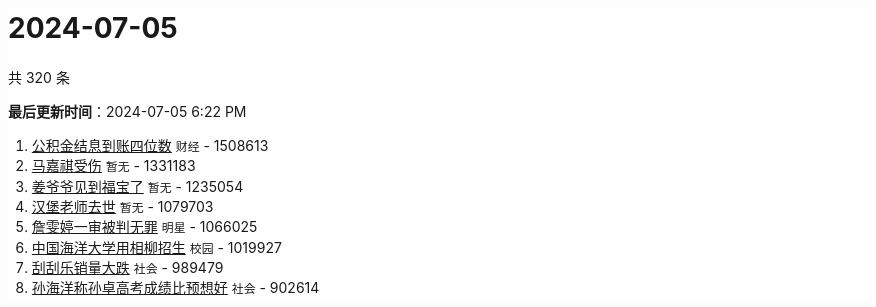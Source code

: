 # 2024-07-05

共 320 条




**最后更新时间**：2024-07-05 6:22 PM
1. [公积金结息到账四位数](https://m.weibo.cn/search?containerid=100103type%3D1%26t%3D10%26q%3D%23%E5%85%AC%E7%A7%AF%E9%87%91%E7%BB%93%E6%81%AF%E5%88%B0%E8%B4%A6%E5%9B%9B%E4%BD%8D%E6%95%B0%23&stream_entry_id=31&isnewpage=1&extparam=seat%3D1%26cate%3D5001%26stream_entry_id%3D31%26q%3D%2523%25E5%2585%25AC%25E7%25A7%25AF%25E9%2587%2591%25E7%25BB%2593%25E6%2581%25AF%25E5%2588%25B0%25E8%25B4%25A6%25E5%259B%259B%25E4%25BD%258D%25E6%2595%25B0%2523%26realpos%3D1%26band_rank%3D1%26lcate%3D5001%26flag%3D2%26pos%3D0%26filter_type%3Drealtimehot%26dgr%3D0%26c_type%3D31%26display_time%3D1720143186%26pre_seqid%3D172014318693601933117) `财经` - 1508613
2. [马嘉祺受伤](https://m.weibo.cn/search?containerid=100103type%3D1%26t%3D10%26q%3D%E9%A9%AC%E5%98%89%E7%A5%BA%E5%8F%97%E4%BC%A4&stream_entry_id=31&isnewpage=1&extparam=seat%3D1%26q%3D%25E9%25A9%25AC%25E5%2598%2589%25E7%25A5%25BA%25E5%258F%2597%25E4%25BC%25A4%26dgr%3D0%26c_type%3D31%26lcate%3D5001%26cate%3D5001%26realpos%3D1%26stream_entry_id%3D31%26filter_type%3Drealtimehot%26band_rank%3D1%26pos%3D0%26flag%3D1%26display_time%3D1720174936%26pre_seqid%3D1720174936076018328203) `暂无` - 1331183
3. [姜爷爷见到福宝了](https://m.weibo.cn/search?containerid=100103type%3D1%26t%3D10%26q%3D%E5%A7%9C%E7%88%B7%E7%88%B7%E8%A7%81%E5%88%B0%E7%A6%8F%E5%AE%9D%E4%BA%86&stream_entry_id=31&isnewpage=1&extparam=seat%3D1%26cate%3D5001%26stream_entry_id%3D31%26q%3D%25E5%25A7%259C%25E7%2588%25B7%25E7%2588%25B7%25E8%25A7%2581%25E5%2588%25B0%25E7%25A6%258F%25E5%25AE%259D%25E4%25BA%2586%26realpos%3D1%26band_rank%3D1%26lcate%3D5001%26flag%3D1%26pos%3D0%26filter_type%3Drealtimehot%26dgr%3D0%26c_type%3D31%26display_time%3D1720149752%26pre_seqid%3D172014975208501121169) `暂无` - 1235054
4. [汉堡老师去世](https://m.weibo.cn/search?containerid=100103type%3D1%26t%3D10%26q%3D%E6%B1%89%E5%A0%A1%E8%80%81%E5%B8%88%E5%8E%BB%E4%B8%96&stream_entry_id=31&isnewpage=1&extparam=seat%3D1%26q%3D%25E6%25B1%2589%25E5%25A0%25A1%25E8%2580%2581%25E5%25B8%2588%25E5%258E%25BB%25E4%25B8%2596%26dgr%3D0%26c_type%3D31%26lcate%3D5001%26cate%3D5001%26realpos%3D2%26stream_entry_id%3D31%26filter_type%3Drealtimehot%26band_rank%3D2%26pos%3D1%26flag%3D1%26display_time%3D1720174936%26pre_seqid%3D1720174936076018328203) `暂无` - 1079703
5. [詹雯婷一审被判无罪](https://m.weibo.cn/search?containerid=100103type%3D1%26t%3D10%26q%3D%23%E8%A9%B9%E9%9B%AF%E5%A9%B7%E4%B8%80%E5%AE%A1%E8%A2%AB%E5%88%A4%E6%97%A0%E7%BD%AA%23&stream_entry_id=31&isnewpage=1&extparam=seat%3D1%26realpos%3D1%26cate%3D5001%26stream_entry_id%3D31%26dgr%3D0%26flag%3D1%26band_rank%3D1%26q%3D%2523%25E8%25A9%25B9%25E9%259B%25AF%25E5%25A9%25B7%25E4%25B8%2580%25E5%25AE%25A1%25E8%25A2%25AB%25E5%2588%25A4%25E6%2597%25A0%25E7%25BD%25AA%2523%26pos%3D0%26filter_type%3Drealtimehot%26lcate%3D5001%26c_type%3D31%26display_time%3D1720153547%26pre_seqid%3D172015354713502749512) `明星` - 1066025
6. [中国海洋大学用相柳招生](https://m.weibo.cn/search?containerid=100103type%3D1%26t%3D10%26q%3D%23%E4%B8%AD%E5%9B%BD%E6%B5%B7%E6%B4%8B%E5%A4%A7%E5%AD%A6%E7%94%A8%E7%9B%B8%E6%9F%B3%E6%8B%9B%E7%94%9F%23&stream_entry_id=31&isnewpage=1&extparam=seat%3D1%26realpos%3D1%26cate%3D5001%26stream_entry_id%3D31%26dgr%3D0%26flag%3D1%26band_rank%3D1%26q%3D%2523%25E4%25B8%25AD%25E5%259B%25BD%25E6%25B5%25B7%25E6%25B4%258B%25E5%25A4%25A7%25E5%25AD%25A6%25E7%2594%25A8%25E7%259B%25B8%25E6%259F%25B3%25E6%258B%259B%25E7%2594%259F%2523%26pos%3D0%26filter_type%3Drealtimehot%26lcate%3D5001%26c_type%3D31%26display_time%3D1720163899%26pre_seqid%3D17201638995620047358) `校园` - 1019927
7. [刮刮乐销量大跌](https://m.weibo.cn/search?containerid=100103type%3D1%26t%3D10%26q%3D%23%E5%88%AE%E5%88%AE%E4%B9%90%E9%94%80%E9%87%8F%E5%A4%A7%E8%B7%8C%23&stream_entry_id=31&isnewpage=1&extparam=seat%3D1%26q%3D%2523%25E5%2588%25AE%25E5%2588%25AE%25E4%25B9%2590%25E9%2594%2580%25E9%2587%258F%25E5%25A4%25A7%25E8%25B7%258C%2523%26dgr%3D0%26c_type%3D31%26lcate%3D5001%26cate%3D5001%26realpos%3D17%26stream_entry_id%3D31%26filter_type%3Drealtimehot%26band_rank%3D17%26pos%3D17%26flag%3D1%26display_time%3D1720167894%26pre_seqid%3D172016789425401604816) `社会` - 989479
8. [孙海洋称孙卓高考成绩比预想好](https://m.weibo.cn/search?containerid=100103type%3D1%26t%3D10%26q%3D%23%E5%AD%99%E6%B5%B7%E6%B4%8B%E7%A7%B0%E5%AD%99%E5%8D%93%E9%AB%98%E8%80%83%E6%88%90%E7%BB%A9%E6%AF%94%E9%A2%84%E6%83%B3%E5%A5%BD%23&stream_entry_id=31&isnewpage=1&extparam=seat%3D1%26cate%3D5001%26stream_entry_id%3D31%26q%3D%2523%25E5%25AD%2599%25E6%25B5%25B7%25E6%25B4%258B%25E7%25A7%25B0%25E5%25AD%2599%25E5%258D%2593%25E9%25AB%2598%25E8%2580%2583%25E6%2588%2590%25E7%25BB%25A9%25E6%25AF%2594%25E9%25A2%2584%25E6%2583%25B3%25E5%25A5%25BD%2523%26realpos%3D11%26band_rank%3D11%26lcate%3D5001%26flag%3D1%26pos%3D11%26filter_type%3Drealtimehot%26dgr%3D0%26c_type%3D31%26display_time%3D1720143186%26pre_seqid%3D172014318693601933117) `社会` - 902614